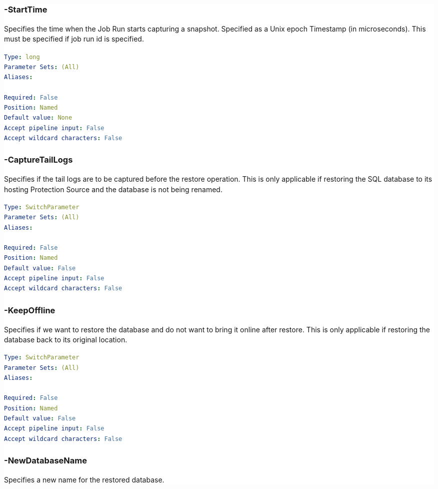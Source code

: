 ### -StartTime
Specifies the time when the Job Run starts capturing a snapshot.
Specified as a Unix epoch Timestamp (in microseconds).
This must be specified if job run id is specified.

```yaml
Type: long
Parameter Sets: (All)
Aliases:

Required: False
Position: Named
Default value: None
Accept pipeline input: False
Accept wildcard characters: False
```

### -CaptureTailLogs
Specifies if the tail logs are to be captured before the restore operation.
This is only applicable if restoring the SQL database to its hosting Protection Source and the database is not being renamed.

```yaml
Type: SwitchParameter
Parameter Sets: (All)
Aliases:

Required: False
Position: Named
Default value: False
Accept pipeline input: False
Accept wildcard characters: False
```

### -KeepOffline
Specifies if we want to restore the database and do not want to bring it online after restore.
This is only applicable if restoring the database back to its original location.

```yaml
Type: SwitchParameter
Parameter Sets: (All)
Aliases:

Required: False
Position: Named
Default value: False
Accept pipeline input: False
Accept wildcard characters: False
```

### -NewDatabaseName
Specifies a new name for the restored database.
